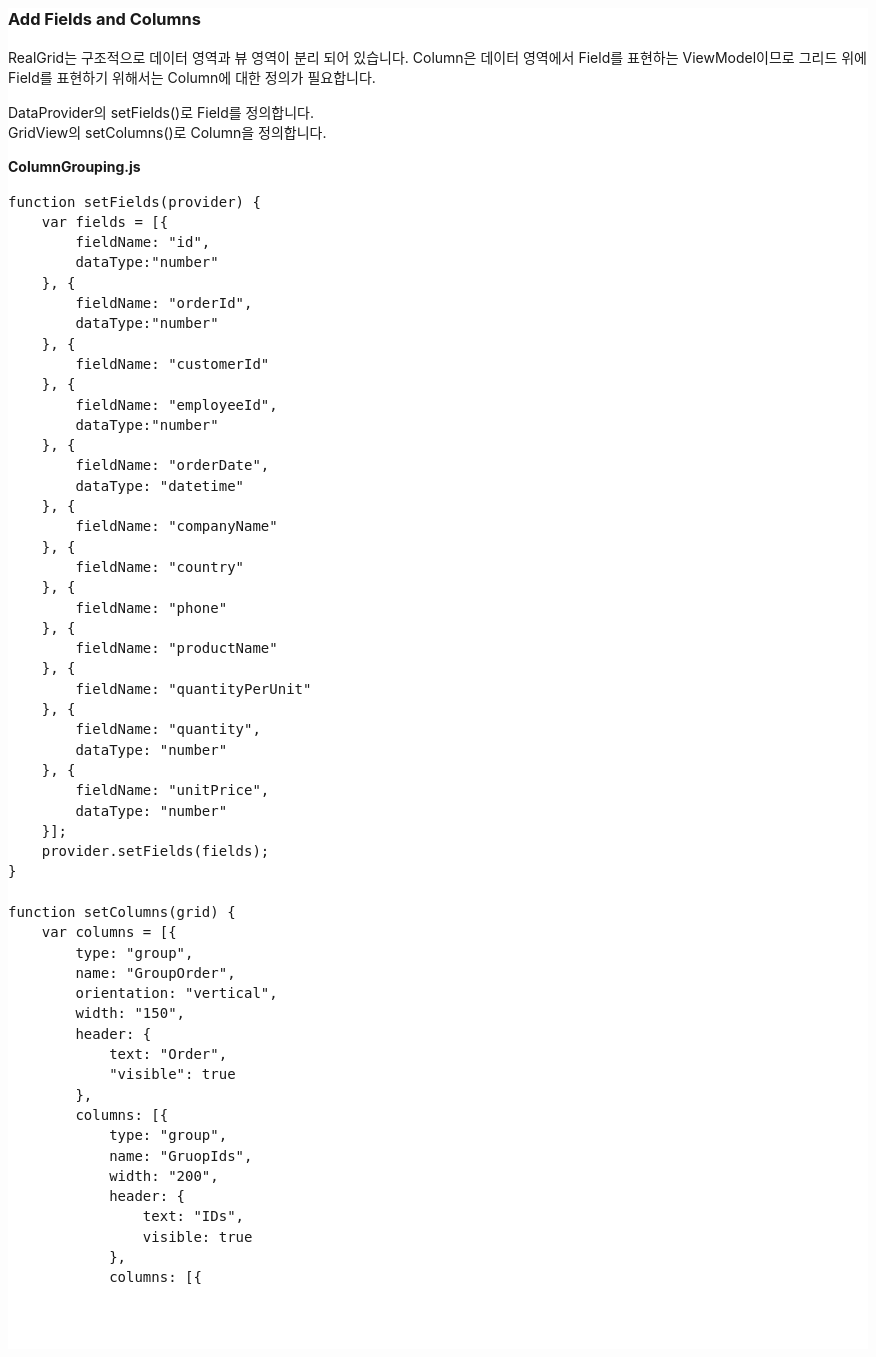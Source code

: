 ### Add Fields and Columns

RealGrid는 구조적으로 데이터 영역과 뷰 영역이 분리 되어 있습니다. Column은 데이터 영역에서 Field를 표현하는 ViewModel이므로 그리드 위에 Field를 표현하기 위해서는 Column에 대한 정의가 필요합니다.  

DataProvider의 setFields()로 Field를 정의합니다.  
GridView의 setColumns()로 Column을 정의합니다.  

**ColumnGrouping.js**

<pre class="prettyprint">
function setFields(provider) {
    var fields = [{
        fieldName: "id",
        dataType:"number"
    }, {
    	fieldName: "orderId",
        dataType:"number"
    }, {
        fieldName: "customerId"
    }, {
        fieldName: "employeeId",
        dataType:"number"
    }, {
        fieldName: "orderDate",
        dataType: "datetime"
    }, {
        fieldName: "companyName"
    }, {
        fieldName: "country"
    }, {
        fieldName: "phone"
    }, {
        fieldName: "productName"
    }, {
        fieldName: "quantityPerUnit"
    }, {
        fieldName: "quantity",
        dataType: "number"
    }, {
        fieldName: "unitPrice",
        dataType: "number"
    }];
    provider.setFields(fields);
}

function setColumns(grid) {
    var columns = [{
        type: "group",
        name: "GroupOrder",
        orientation: "vertical",
        width: "150",
        header: {
            text: "Order",
            "visible": true
        },
        columns: [{
            type: "group",
            name: "GruopIds",
            width: "200",
            header: {
                text: "IDs",
                visible: true
            },
            columns: [{